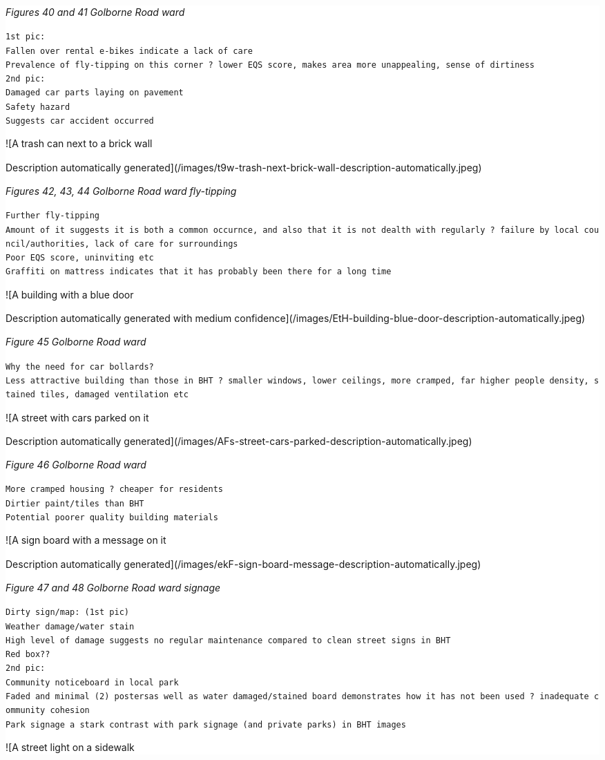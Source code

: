 *Figures 40 and 41 Golborne Road ward*

```
1st pic:
Fallen over rental e-bikes indicate a lack of care
Prevalence of fly-tipping on this corner ? lower EQS score, makes area more unappealing, sense of dirtiness
2nd pic:
Damaged car parts laying on pavement
Safety hazard
Suggests car accident occurred
```
![A trash can next to a brick wall

Description automatically generated](/images/t9w-trash-next-brick-wall-description-automatically.jpeg)

*Figures 42, 43, 44  Golborne Road ward fly-tipping*

```
Further fly-tipping
Amount of it suggests it is both a common occurnce, and also that it is not dealth with regularly ? failure by local council/authorities, lack of care for surroundings
Poor EQS score, uninviting etc
Graffiti on mattress indicates that it has probably been there for a long time
```

![A building with a blue door

Description automatically generated with medium confidence](/images/EtH-building-blue-door-description-automatically.jpeg)

*Figure 45  Golborne Road ward*

```
Why the need for car bollards?
Less attractive building than those in BHT ? smaller windows, lower ceilings, more cramped, far higher people density, stained tiles, damaged ventilation etc
```
![A street with cars parked on it

Description automatically generated](/images/AFs-street-cars-parked-description-automatically.jpeg)

*Figure 46  Golborne Road ward*

```
More cramped housing ? cheaper for residents
Dirtier paint/tiles than BHT
Potential poorer quality building materials
```
![A sign board with a message on it

Description automatically generated](/images/ekF-sign-board-message-description-automatically.jpeg)

*Figure 47 and 48  Golborne Road ward signage*

```
Dirty sign/map: (1st pic)
Weather damage/water stain
High level of damage suggests no regular maintenance compared to clean street signs in BHT
Red box??
2nd pic:
Community noticeboard in local park
Faded and minimal (2) postersas well as water damaged/stained board demonstrates how it has not been used ? inadequate community cohesion
Park signage a stark contrast with park signage (and private parks) in BHT images
```
![A street light on a sidewalk
